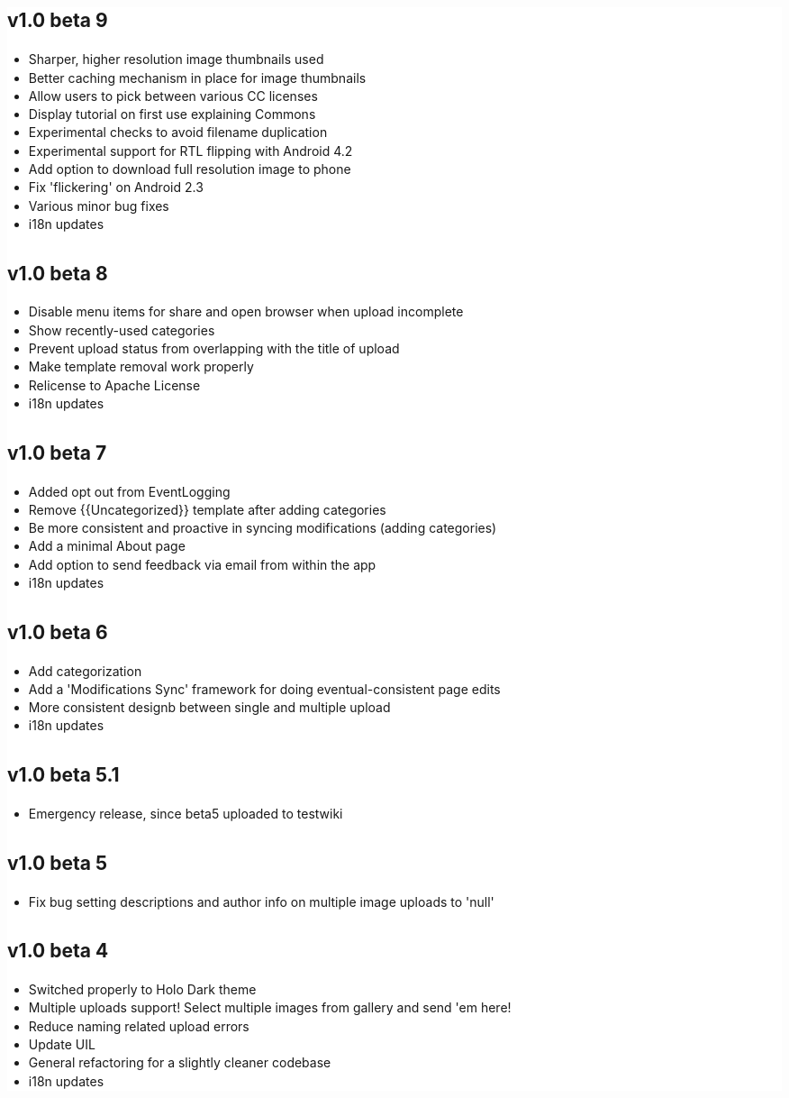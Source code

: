 ## v1.0 beta 9
- Sharper, higher resolution image thumbnails used
- Better caching mechanism in place for image thumbnails
- Allow users to pick between various CC licenses
- Display tutorial on first use explaining Commons
- Experimental checks to avoid filename duplication
- Experimental support for RTL flipping with Android 4.2
- Add option to download full resolution image to phone
- Fix 'flickering' on Android 2.3
- Various minor bug fixes
- i18n updates

## v1.0 beta 8
- Disable menu items for share and open browser when upload incomplete
- Show recently-used categories
- Prevent upload status from overlapping with the title of upload
- Make template removal work properly
- Relicense to Apache License
- i18n updates

## v1.0 beta 7
- Added opt out from EventLogging
- Remove {{Uncategorized}} template after adding categories
- Be more consistent and proactive in syncing modifications (adding categories)
- Add a minimal About page
- Add option to send feedback via email from within the app
- i18n updates

## v1.0 beta 6
- Add categorization
- Add a 'Modifications Sync' framework for doing eventual-consistent page edits
- More consistent designb between single and multiple upload
- i18n updates

## v1.0 beta 5.1
- Emergency release, since beta5 uploaded to testwiki

## v1.0 beta 5

- Fix bug setting descriptions and author info on multiple image uploads to 'null'

## v1.0 beta 4
- Switched properly to Holo Dark theme
- Multiple uploads support! Select multiple images from gallery and send 'em here!
- Reduce naming related upload errors
- Update UIL
- General refactoring for a slightly cleaner codebase
- i18n updates
